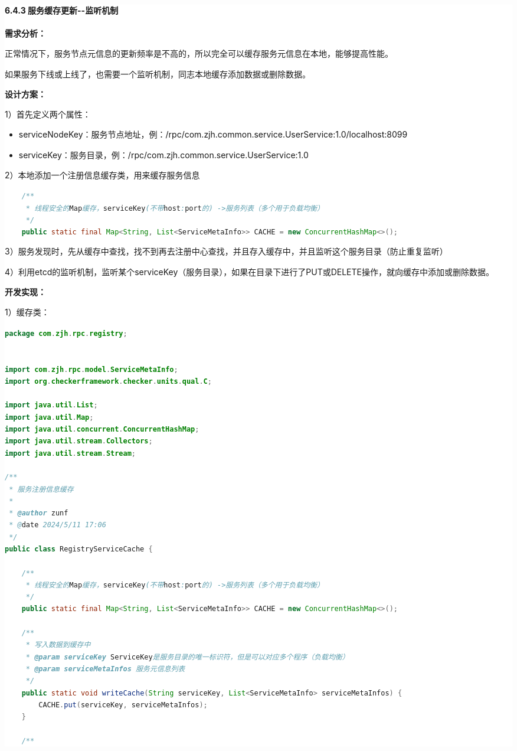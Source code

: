 

#### 6.4.3 服务缓存更新--监听机制

**需求分析：**

正常情况下，服务节点元信息的更新频率是不高的，所以完全可以缓存服务元信息在本地，能够提高性能。

如果服务下线或上线了，也需要一个监听机制，同志本地缓存添加数据或删除数据。

**设计方案：**

1）首先定义两个属性：

- serviceNodeKey：服务节点地址，例：/rpc/com.zjh.common.service.UserService:1.0/localhost:8099

- serviceKey：服务目录，例：/rpc/com.zjh.common.service.UserService:1.0

2）本地添加一个注册信息缓存类，用来缓存服务信息

```java
    /**
     * 线程安全的Map缓存，serviceKey(不带host:port的) ->服务列表（多个用于负载均衡）
     */
    public static final Map<String, List<ServiceMetaInfo>> CACHE = new ConcurrentHashMap<>();
```

3）服务发现时，先从缓存中查找，找不到再去注册中心查找，并且存入缓存中，并且监听这个服务目录（防止重复监听）

4）利用etcd的监听机制，监听某个serviceKey（服务目录），如果在目录下进行了PUT或DELETE操作，就向缓存中添加或删除数据。

**开发实现：**

1）缓存类：

```java
package com.zjh.rpc.registry;


import com.zjh.rpc.model.ServiceMetaInfo;
import org.checkerframework.checker.units.qual.C;

import java.util.List;
import java.util.Map;
import java.util.concurrent.ConcurrentHashMap;
import java.util.stream.Collectors;
import java.util.stream.Stream;

/**
 * 服务注册信息缓存
 *
 * @author zunf
 * @date 2024/5/11 17:06
 */
public class RegistryServiceCache {

    /**
     * 线程安全的Map缓存，serviceKey(不带host:port的) ->服务列表（多个用于负载均衡）
     */
    public static final Map<String, List<ServiceMetaInfo>> CACHE = new ConcurrentHashMap<>();

    /**
     * 写入数据到缓存中
     * @param serviceKey ServiceKey是服务目录的唯一标识符，但是可以对应多个程序（负载均衡）
     * @param serviceMetaInfos 服务元信息列表
     */
    public static void writeCache(String serviceKey, List<ServiceMetaInfo> serviceMetaInfos) {
        CACHE.put(serviceKey, serviceMetaInfos);
    }

    /**
```